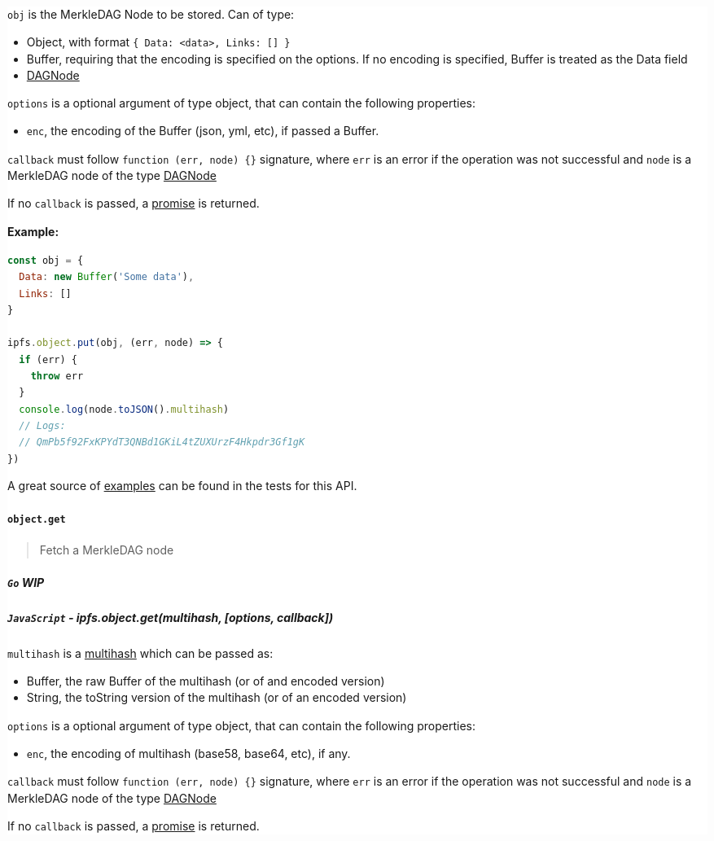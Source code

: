 `obj` is the MerkleDAG Node to be stored. Can of type:

- Object, with format `{ Data: <data>, Links: [] }`
- Buffer, requiring that the encoding is specified on the options. If no encoding is specified, Buffer is treated as the Data field
- [DAGNode][]

`options` is a optional argument of type object, that can contain the following properties:

- `enc`, the encoding of the Buffer (json, yml, etc), if passed a Buffer.

`callback` must follow `function (err, node) {}` signature, where `err` is an error if the operation was not successful and `node` is a MerkleDAG node of the type [DAGNode][]

If no `callback` is passed, a [promise][] is returned.

**Example:**

```JavaScript
const obj = {
  Data: new Buffer('Some data'),
  Links: []
}

ipfs.object.put(obj, (err, node) => {
  if (err) {
    throw err
  }
  console.log(node.toJSON().multihash)
  // Logs:
  // QmPb5f92FxKPYdT3QNBd1GKiL4tZUXUrzF4Hkpdr3Gf1gK
})
```

A great source of [examples][] can be found in the tests for this API.

#### `object.get`

> Fetch a MerkleDAG node

##### `Go` **WIP**

##### `JavaScript` - ipfs.object.get(multihash, [options, callback])

`multihash` is a [multihash][] which can be passed as:

- Buffer, the raw Buffer of the multihash (or of and encoded version)
- String, the toString version of the multihash (or of an encoded version)

`options` is a optional argument of type object, that can contain the following properties:

- `enc`, the encoding of multihash (base58, base64, etc), if any.

`callback` must follow `function (err, node) {}` signature, where `err` is an error if the operation was not successful and `node` is a MerkleDAG node of the type [DAGNode][]

If no `callback` is passed, a [promise][] is returned.


[DAGNode]: https://github.com/ipld/js-ipld-dag-pb
[multihash]: http://github.com/multiformats/multihash
[promise]: https://developer.mozilla.org/en-US/docs/Web/JavaScript/Reference/Global_Objects/Promise
[examples]: https://github.com/ipfs/interface-ipfs-core/blob/master/js/src/object.js